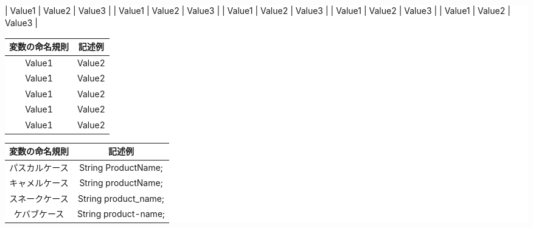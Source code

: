 | 	Value1	| 	Value2	| 	Value3	 | 
| 	Value1	| 	Value2	| 	Value3	 | 
| 	Value1	| 	Value2	| 	Value3	 | 
| 	Value1	| 	Value2	| 	Value3	 | 
| 	Value1	| 	Value2	| 	Value3	 | 

| 	変数の命名規則	 | 	記述例    |
| 	:-----:	       | 	:-----:	 | 
| 	Value1	| 	Value2	| 	
| 	Value1	| 	Value2	| 	
| 	Value1	| 	Value2	| 	
| 	Value1	| 	Value2	| 	
| 	Value1	| 	Value2	| 	

| 変数の命名規則   | 記述例                |
| :------------: | :-----------------:  |
| パスカルケース  | String ProductName;  |
| キャメルケース  | String productName;  |
| スネークケース  | String product_name; |
| ケバブケース    | String product-name; |
